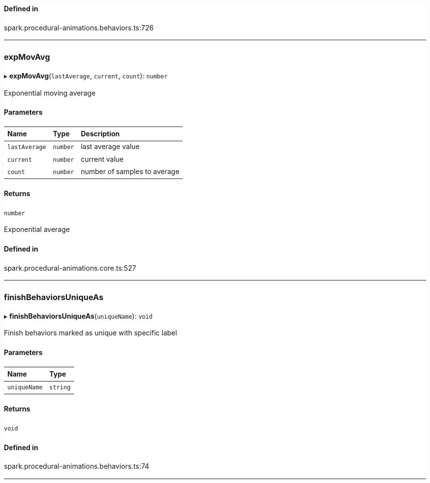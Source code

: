 #### Defined in

spark.procedural-animations.behaviors.ts:726

___

### expMovAvg

▸ **expMovAvg**(`lastAverage`, `current`, `count`): `number`

Exponential moving average

#### Parameters

| Name | Type | Description |
| :------ | :------ | :------ |
| `lastAverage` | `number` | last average value |
| `current` | `number` | current value |
| `count` | `number` | number of samples to average |

#### Returns

`number`

Exponential average

#### Defined in

spark.procedural-animations.core.ts:527

___

### finishBehaviorsUniqueAs

▸ **finishBehaviorsUniqueAs**(`uniqueName`): `void`

Finish behaviors marked as unique with specific label

#### Parameters

| Name | Type |
| :------ | :------ |
| `uniqueName` | `string` |

#### Returns

`void`

#### Defined in

spark.procedural-animations.behaviors.ts:74

___
